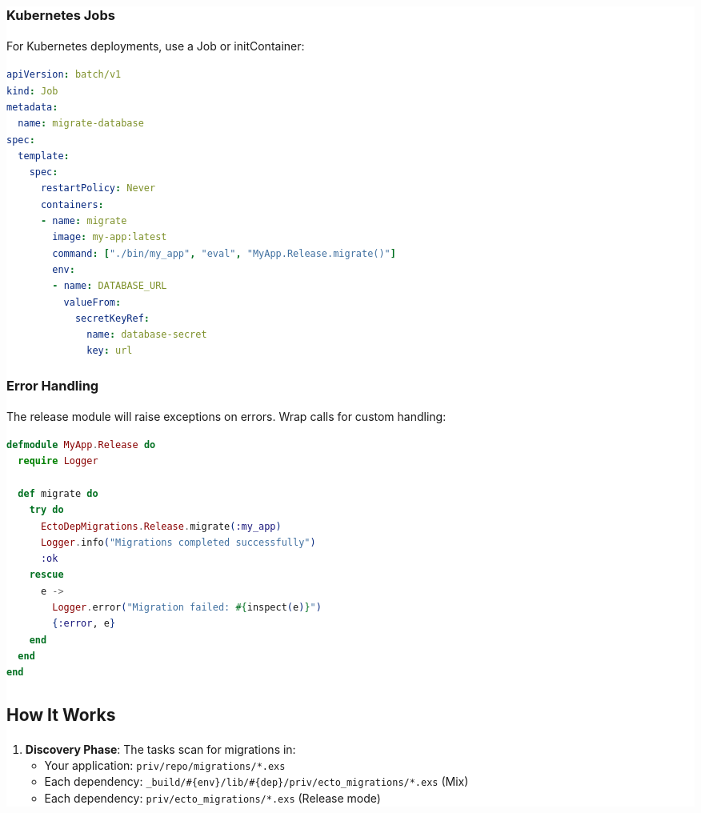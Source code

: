 ### Kubernetes Jobs

For Kubernetes deployments, use a Job or initContainer:

```yaml
apiVersion: batch/v1
kind: Job
metadata:
  name: migrate-database
spec:
  template:
    spec:
      restartPolicy: Never
      containers:
      - name: migrate
        image: my-app:latest
        command: ["./bin/my_app", "eval", "MyApp.Release.migrate()"]
        env:
        - name: DATABASE_URL
          valueFrom:
            secretKeyRef:
              name: database-secret
              key: url
```

### Error Handling

The release module will raise exceptions on errors. Wrap calls for custom handling:

```elixir
defmodule MyApp.Release do
  require Logger
  
  def migrate do
    try do
      EctoDepMigrations.Release.migrate(:my_app)
      Logger.info("Migrations completed successfully")
      :ok
    rescue
      e ->
        Logger.error("Migration failed: #{inspect(e)}")
        {:error, e}
    end
  end
end
```

## How It Works

1. **Discovery Phase**: The tasks scan for migrations in:
   - Your application: `priv/repo/migrations/*.exs`
   - Each dependency: `_build/#{env}/lib/#{dep}/priv/ecto_migrations/*.exs` (Mix)
   - Each dependency: `priv/ecto_migrations/*.exs` (Release mode)
